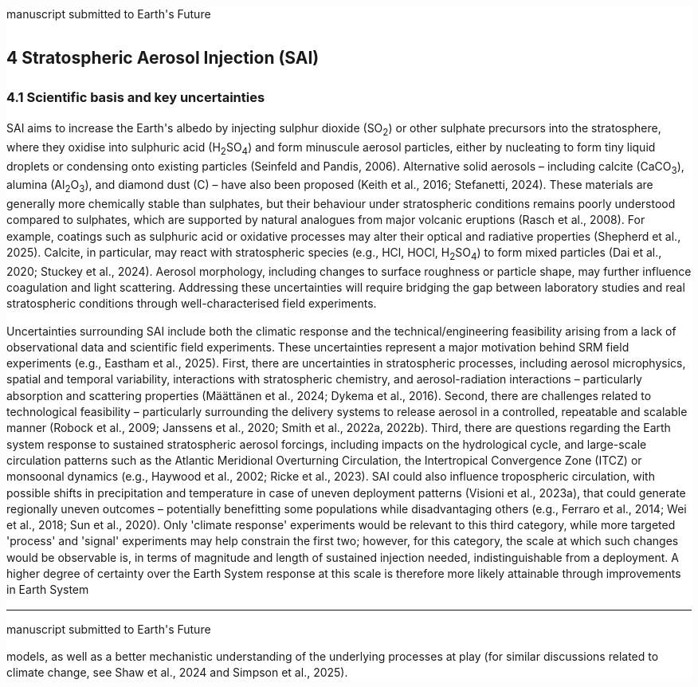 


manuscript submitted to Earth's Future

## 4 Stratospheric Aerosol Injection (SAI)

### 4.1 Scientific basis and key uncertainties

SAI aims to increase the Earth's albedo by injecting sulphur dioxide (SO<sub>2</sub>) or other sulphate precursors into the stratosphere, where they oxidise into sulphuric acid (H<sub>2</sub>SO<sub>4</sub>) and form minuscule aerosol particles, either by nucleating to form tiny liquid droplets or condensing onto existing particles (Seinfeld and Pandis, 2006). Alternative solid aerosols – including calcite (CaCO<sub>3</sub>), alumina (Al<sub>2</sub>O<sub>3</sub>), and diamond dust (C) – have also been proposed (Keith et al., 2016; Stefanetti, 2024). These materials are generally more chemically stable than sulphates, but their behaviour under stratospheric conditions remains poorly understood compared to sulphates, which are supported by natural analogues from major volcanic eruptions (Rasch et al., 2008). For example, coatings such as sulphuric acid or oxidative processes may alter their optical and radiative properties (Shepherd et al., 2025). Calcite, in particular, may react with stratospheric species (e.g., HCl, HOCl, H<sub>2</sub>SO<sub>4</sub>) to form mixed particles (Dai et al., 2020; Stuckey et al., 2024). Aerosol morphology, including changes to surface roughness or particle shape, may further influence coagulation and light scattering. Addressing these uncertainties will require bridging the gap between laboratory studies and real stratospheric conditions through well-characterised field experiments.

Uncertainties surrounding SAI include both the climatic response and the technical/engineering feasibility arising from a lack of observational data and scientific field experiments. These uncertainties represent a major motivation behind SRM field experiments (e.g., Eastham et al., 2025). First, there are uncertainties in stratospheric processes, including aerosol microphysics, spatial and temporal variability, interactions with stratospheric chemistry, and aerosol-radiation interactions – particularly absorption and scattering properties (Määttänen et al., 2024; Dykema et al., 2016). Second, there are challenges related to technological feasibility – particularly surrounding the delivery systems to release aerosol in a controlled, repeatable and scalable manner (Robock et al., 2009; Janssens et al., 2020; Smith et al., 2022a, 2022b). Third, there are questions regarding the Earth system response to sustained stratospheric aerosol forcings, including impacts on the hydrological cycle, and large-scale circulation patterns such as the Atlantic Meridional Overturning Circulation, the Intertropical Convergence Zone (ITCZ) or monsoonal dynamics (e.g., Haywood et al., 2002; Ricke et al., 2023). SAI could also influence tropospheric circulation, with possible shifts in precipitation and temperature in case of uneven deployment patterns (Visioni et al., 2023a), that could generate regionally uneven outcomes – potentially benefitting some populations while disadvantaging others (e.g., Ferraro et al., 2014; Wei et al., 2018; Sun et al., 2020). Only 'climate response' experiments would be relevant to this third category, while more targeted 'process' and 'signal' experiments may help constrain the first two; however, for this category, the scale at which such changes would be observable is, in terms of magnitude and length of sustained injection needed, indistinguishable from a deployment. A higher degree of certainty over the Earth System response at this scale is therefore more likely attainable through improvements in Earth System

---



manuscript submitted to Earth's Future

models, as well as a better mechanistic understanding of the underlying processes at play (for similar discussions related to climate change, see Shaw et al., 2024 and Simpson et al., 2025).
